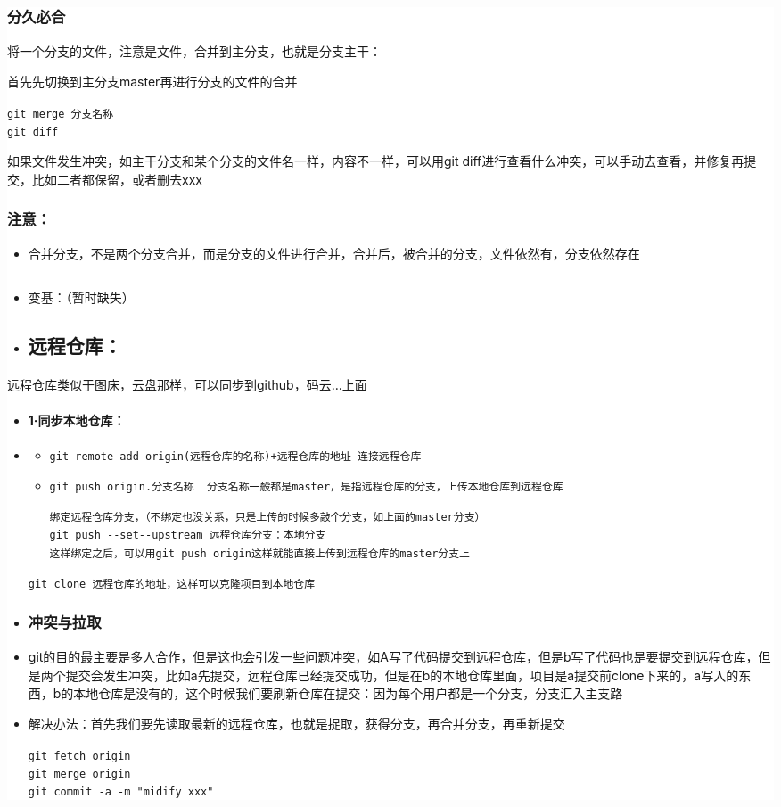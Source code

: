   ### 分久必合

  将一个分支的文件，注意是文件，合并到主分支，也就是分支主干：

  首先先切换到主分支master再进行分支的文件的合并

  ```
  git merge 分支名称
  git diff
  ```

  如果文件发生冲突，如主干分支和某个分支的文件名一样，内容不一样，可以用git diff进行查看什么冲突，可以手动去查看，并修复再提交，比如二者都保留，或者删去xxx

  ### 注意：

  - 合并分支，不是两个分支合并，而是分支的文件进行合并，合并后，被合并的分支，文件依然有，分支依然存在

  - ---

  - 变基：（暂时缺失）



- ## 远程仓库：

远程仓库类似于图床，云盘那样，可以同步到github，码云…上面

- #### 1·同步本地仓库：

- - ```
    git remote add origin(远程仓库的名称)+远程仓库的地址 连接远程仓库
    ```

  - ```
    git push origin.分支名称  分支名称一般都是master，是指远程仓库的分支，上传本地仓库到远程仓库
    ```

    ```
    绑定远程仓库分支，（不绑定也没关系，只是上传的时候多敲个分支，如上面的master分支）
    git push --set--upstream 远程仓库分支：本地分支
    这样绑定之后，可以用git push origin这样就能直接上传到远程仓库的master分支上
    ```

  ```
  git clone 远程仓库的地址，这样可以克隆项目到本地仓库
  ```

  

- ### 冲突与拉取

- git的目的最主要是多人合作，但是这也会引发一些问题冲突，如A写了代码提交到远程仓库，但是b写了代码也是要提交到远程仓库，但是两个提交会发生冲突，比如a先提交，远程仓库已经提交成功，但是在b的本地仓库里面，项目是a提交前clone下来的，a写入的东西，b的本地仓库是没有的，这个时候我们要刷新仓库在提交：因为每个用户都是一个分支，分支汇入主支路 

- 解决办法：首先我们要先读取最新的远程仓库，也就是捉取，获得分支，再合并分支，再重新提交

  ```
  git fetch origin 
  git merge origin
  git commit -a -m "midify xxx"
  ```
